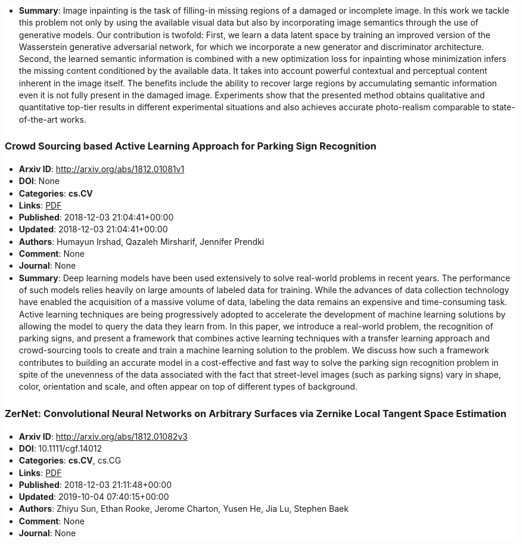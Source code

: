 - **Summary**: Image inpainting is the task of filling-in missing regions of a damaged or incomplete image. In this work we tackle this problem not only by using the available visual data but also by incorporating image semantics through the use of generative models. Our contribution is twofold: First, we learn a data latent space by training an improved version of the Wasserstein generative adversarial network, for which we incorporate a new generator and discriminator architecture. Second, the learned semantic information is combined with a new optimization loss for inpainting whose minimization infers the missing content conditioned by the available data. It takes into account powerful contextual and perceptual content inherent in the image itself. The benefits include the ability to recover large regions by accumulating semantic information even it is not fully present in the damaged image. Experiments show that the presented method obtains qualitative and quantitative top-tier results in different experimental situations and also achieves accurate photo-realism comparable to state-of-the-art works.



### Crowd Sourcing based Active Learning Approach for Parking Sign Recognition
- **Arxiv ID**: http://arxiv.org/abs/1812.01081v1
- **DOI**: None
- **Categories**: **cs.CV**
- **Links**: [PDF](http://arxiv.org/pdf/1812.01081v1)
- **Published**: 2018-12-03 21:04:41+00:00
- **Updated**: 2018-12-03 21:04:41+00:00
- **Authors**: Humayun Irshad, Qazaleh Mirsharif, Jennifer Prendki
- **Comment**: None
- **Journal**: None
- **Summary**: Deep learning models have been used extensively to solve real-world problems in recent years. The performance of such models relies heavily on large amounts of labeled data for training. While the advances of data collection technology have enabled the acquisition of a massive volume of data, labeling the data remains an expensive and time-consuming task. Active learning techniques are being progressively adopted to accelerate the development of machine learning solutions by allowing the model to query the data they learn from. In this paper, we introduce a real-world problem, the recognition of parking signs, and present a framework that combines active learning techniques with a transfer learning approach and crowd-sourcing tools to create and train a machine learning solution to the problem. We discuss how such a framework contributes to building an accurate model in a cost-effective and fast way to solve the parking sign recognition problem in spite of the unevenness of the data associated with the fact that street-level images (such as parking signs) vary in shape, color, orientation and scale, and often appear on top of different types of background.



### ZerNet: Convolutional Neural Networks on Arbitrary Surfaces via Zernike Local Tangent Space Estimation
- **Arxiv ID**: http://arxiv.org/abs/1812.01082v3
- **DOI**: 10.1111/cgf.14012
- **Categories**: **cs.CV**, cs.CG
- **Links**: [PDF](http://arxiv.org/pdf/1812.01082v3)
- **Published**: 2018-12-03 21:11:48+00:00
- **Updated**: 2019-10-04 07:40:15+00:00
- **Authors**: Zhiyu Sun, Ethan Rooke, Jerome Charton, Yusen He, Jia Lu, Stephen Baek
- **Comment**: None
- **Journal**: None